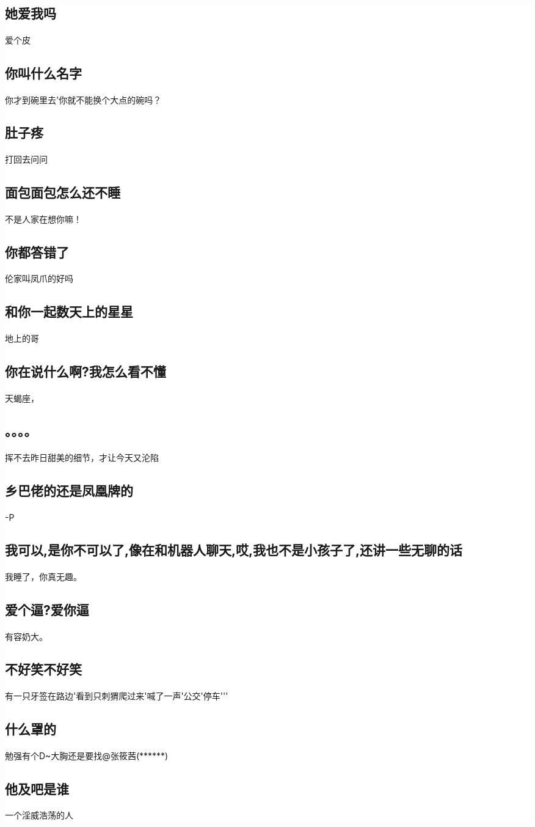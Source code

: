 ## 她爱我吗
爱个皮

## 你叫什么名字
你才到碗里去'你就不能换个大点的碗吗？

## 肚子疼
打回去问问

## 面包面包怎么还不睡
不是人家在想你嘛！

## 你都答错了
伦家叫凤爪的好吗

## 和你一起数天上的星星
地上的哥

## 你在说什么啊?我怎么看不懂
天蝎座，

## 。。。。
挥不去昨日甜美的细节，才让今天又沦陷

## 乡巴佬的还是凤凰牌的
-P

## 我可以,是你不可以了,像在和机器人聊天,哎,我也不是小孩子了,还讲一些无聊的话
我睡了，你真无趣。

## 爱个逼?爱你逼
有容奶大。

## 不好笑不好笑
有一只牙签在路边'看到只刺猬爬过来'喊了一声'公交'停车'''

## 什么罩的
勉强有个D~大胸还是要找@张筱茜(******)

## 他及吧是谁
一个淫威浩荡的人
